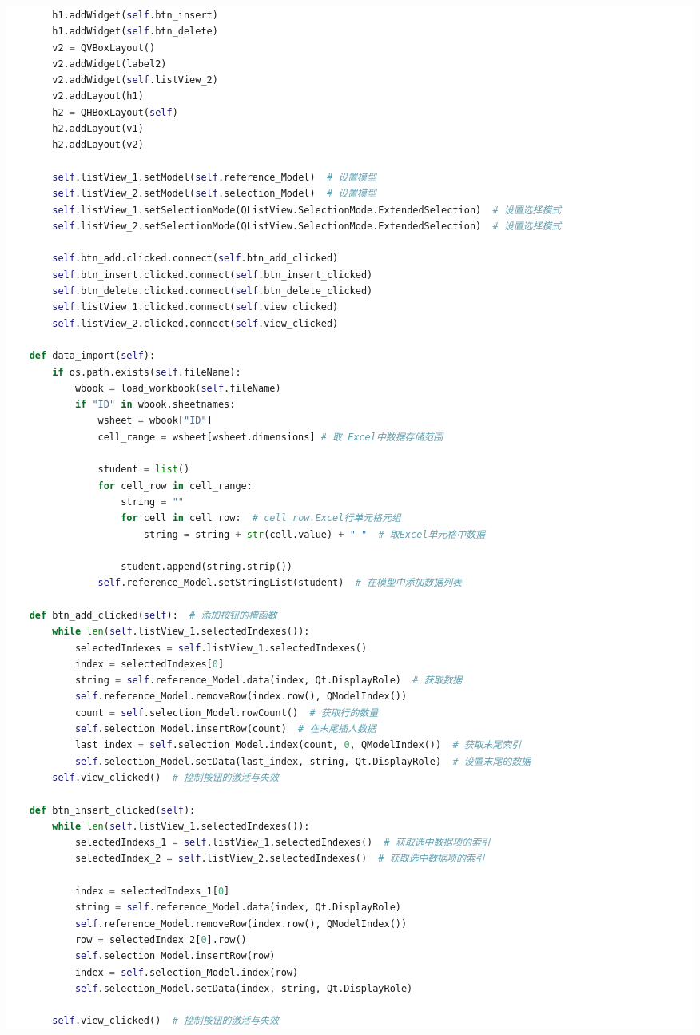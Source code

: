 ```python
        h1.addWidget(self.btn_insert)
        h1.addWidget(self.btn_delete)
        v2 = QVBoxLayout()
        v2.addWidget(label2)
        v2.addWidget(self.listView_2)
        v2.addLayout(h1)
        h2 = QHBoxLayout(self)
        h2.addLayout(v1)
        h2.addLayout(v2)

        self.listView_1.setModel(self.reference_Model)  # 设置模型
        self.listView_2.setModel(self.selection_Model)  # 设置模型
        self.listView_1.setSelectionMode(QListView.SelectionMode.ExtendedSelection)  # 设置选择模式
        self.listView_2.setSelectionMode(QListView.SelectionMode.ExtendedSelection)  # 设置选择模式

        self.btn_add.clicked.connect(self.btn_add_clicked)
        self.btn_insert.clicked.connect(self.btn_insert_clicked)
        self.btn_delete.clicked.connect(self.btn_delete_clicked)
        self.listView_1.clicked.connect(self.view_clicked)
        self.listView_2.clicked.connect(self.view_clicked)

    def data_import(self):
        if os.path.exists(self.fileName):
            wbook = load_workbook(self.fileName)
            if "ID" in wbook.sheetnames:
                wsheet = wbook["ID"]
                cell_range = wsheet[wsheet.dimensions] # 取 Excel中数据存储范围

                student = list()
                for cell_row in cell_range:
                    string = ""
                    for cell in cell_row:  # cell_row.Excel行单元格元组
                        string = string + str(cell.value) + " "  # 取Excel单元格中数据

                    student.append(string.strip())
                self.reference_Model.setStringList(student)  # 在模型中添加数据列表

    def btn_add_clicked(self):  # 添加按钮的槽函数
        while len(self.listView_1.selectedIndexes()):
            selectedIndexes = self.listView_1.selectedIndexes()
            index = selectedIndexes[0]
            string = self.reference_Model.data(index, Qt.DisplayRole)  # 获取数据
            self.reference_Model.removeRow(index.row(), QModelIndex())
            count = self.selection_Model.rowCount()  # 获取行的数量
            self.selection_Model.insertRow(count)  # 在末尾插人数据
            last_index = self.selection_Model.index(count, 0, QModelIndex())  # 获取末尾索引
            self.selection_Model.setData(last_index, string, Qt.DisplayRole)  # 设置末尾的数据
        self.view_clicked()  # 控制按钮的激活与失效

    def btn_insert_clicked(self):
        while len(self.listView_1.selectedIndexes()):
            selectedIndexs_1 = self.listView_1.selectedIndexes()  # 获取选中数据项的索引
            selectedIndex_2 = self.listView_2.selectedIndexes()  # 获取选中数据项的索引

            index = selectedIndexs_1[0]
            string = self.reference_Model.data(index, Qt.DisplayRole)
            self.reference_Model.removeRow(index.row(), QModelIndex())
            row = selectedIndex_2[0].row()
            self.selection_Model.insertRow(row)
            index = self.selection_Model.index(row)
            self.selection_Model.setData(index, string, Qt.DisplayRole)

        self.view_clicked()  # 控制按钮的激活与失效
```